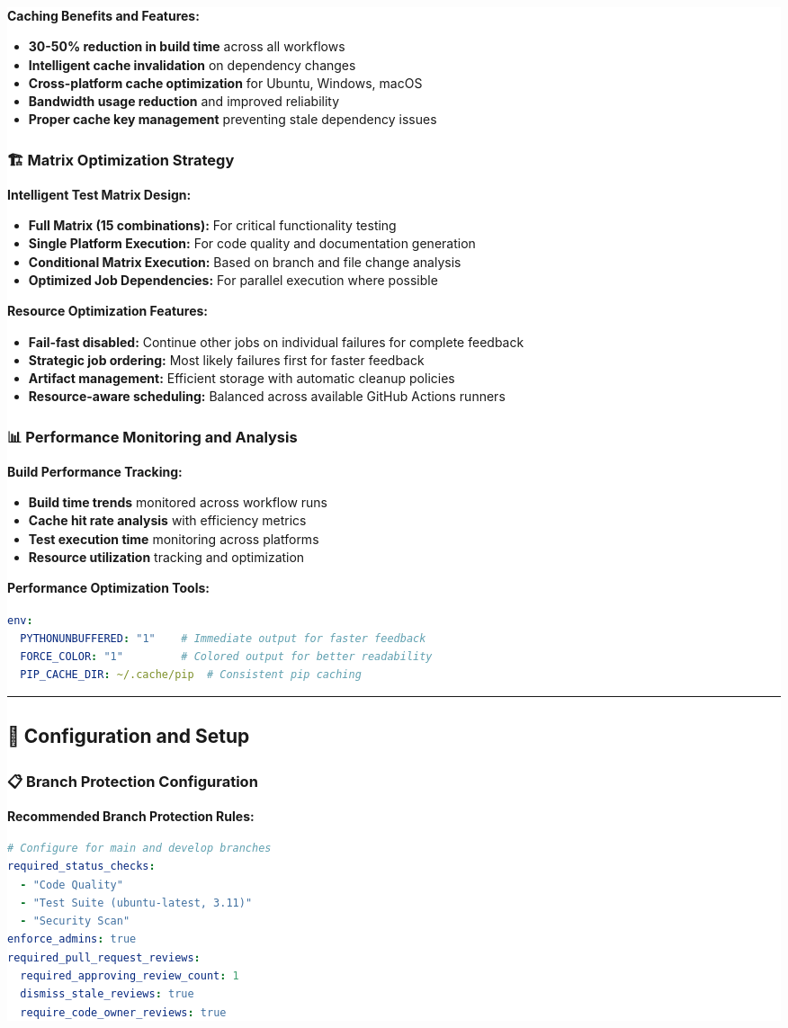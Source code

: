 **Caching Benefits and Features:**
- **30-50% reduction in build time** across all workflows
- **Intelligent cache invalidation** on dependency changes
- **Cross-platform cache optimization** for Ubuntu, Windows, macOS
- **Bandwidth usage reduction** and improved reliability
- **Proper cache key management** preventing stale dependency issues

### 🏗️ Matrix Optimization Strategy

**Intelligent Test Matrix Design:**
- **Full Matrix (15 combinations):** For critical functionality testing
- **Single Platform Execution:** For code quality and documentation generation
- **Conditional Matrix Execution:** Based on branch and file change analysis
- **Optimized Job Dependencies:** For parallel execution where possible

**Resource Optimization Features:**
- **Fail-fast disabled:** Continue other jobs on individual failures for complete feedback
- **Strategic job ordering:** Most likely failures first for faster feedback
- **Artifact management:** Efficient storage with automatic cleanup policies
- **Resource-aware scheduling:** Balanced across available GitHub Actions runners

### 📊 Performance Monitoring and Analysis

**Build Performance Tracking:**
- **Build time trends** monitored across workflow runs
- **Cache hit rate analysis** with efficiency metrics
- **Test execution time** monitoring across platforms
- **Resource utilization** tracking and optimization

**Performance Optimization Tools:**
```yaml
env:
  PYTHONUNBUFFERED: "1"    # Immediate output for faster feedback
  FORCE_COLOR: "1"         # Colored output for better readability
  PIP_CACHE_DIR: ~/.cache/pip  # Consistent pip caching
```

---

## 🔧 Configuration and Setup

### 📋 Branch Protection Configuration

**Recommended Branch Protection Rules:**
```yaml
# Configure for main and develop branches
required_status_checks:
  - "Code Quality"
  - "Test Suite (ubuntu-latest, 3.11)"
  - "Security Scan"
enforce_admins: true
required_pull_request_reviews:
  required_approving_review_count: 1
  dismiss_stale_reviews: true
  require_code_owner_reviews: true
```
